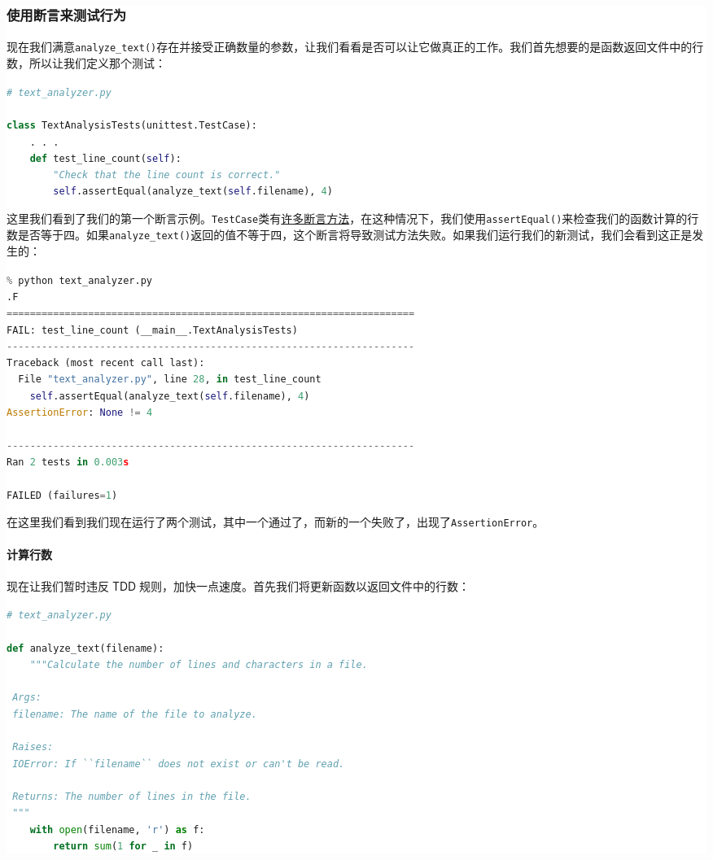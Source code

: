 ### 使用断言来测试行为

现在我们满意`analyze_text()`存在并接受正确数量的参数，让我们看看是否可以让它做真正的工作。我们首先想要的是函数返回文件中的行数，所以让我们定义那个测试：

```py
# text_analyzer.py

class TextAnalysisTests(unittest.TestCase):
    . . .
    def test_line_count(self):
        "Check that the line count is correct."
        self.assertEqual(analyze_text(self.filename), 4)

```

这里我们看到了我们的第一个断言示例。`TestCase`类有[许多断言方法](https://docs.python.org/3/library/unittest.html#assert-methods)，在这种情况下，我们使用`assertEqual()`来检查我们的函数计算的行数是否等于四。如果`analyze_text()`返回的值不等于四，这个断言将导致测试方法失败。如果我们运行我们的新测试，我们会看到这正是发生的：

```py
% python text_analyzer.py
.F
======================================================================
FAIL: test_line_count (__main__.TextAnalysisTests)
----------------------------------------------------------------------
Traceback (most recent call last):
  File "text_analyzer.py", line 28, in test_line_count
    self.assertEqual(analyze_text(self.filename), 4)
AssertionError: None != 4

----------------------------------------------------------------------
Ran 2 tests in 0.003s

FAILED (failures=1)

```

在这里我们看到我们现在运行了两个测试，其中一个通过了，而新的一个失败了，出现了`AssertionError`。

#### 计算行数

现在让我们暂时违反 TDD 规则，加快一点速度。首先我们将更新函数以返回文件中的行数：

```py
# text_analyzer.py

def analyze_text(filename):
    """Calculate the number of lines and characters in a file.

 Args:
 filename: The name of the file to analyze.

 Raises:
 IOError: If ``filename`` does not exist or can't be read.

 Returns: The number of lines in the file.
 """
    with open(filename, 'r') as f:
        return sum(1 for _ in f)

```
